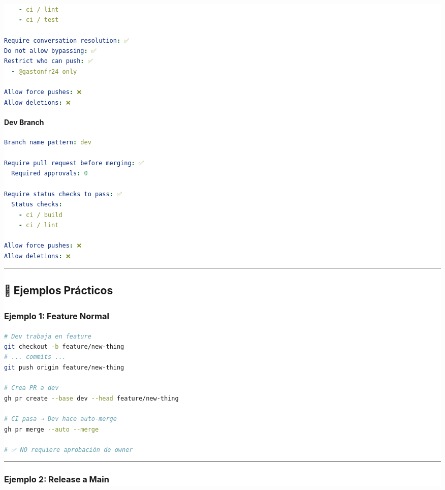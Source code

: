 ```yaml
    - ci / lint
    - ci / test

Require conversation resolution: ✅
Do not allow bypassing: ✅
Restrict who can push: ✅
  - @gastonfr24 only

Allow force pushes: ❌
Allow deletions: ❌
```

#### Dev Branch
```yaml
Branch name pattern: dev

Require pull request before merging: ✅
  Required approvals: 0

Require status checks to pass: ✅
  Status checks:
    - ci / build
    - ci / lint

Allow force pushes: ❌
Allow deletions: ❌
```

---

## 🎯 Ejemplos Prácticos

### Ejemplo 1: Feature Normal

```bash
# Dev trabaja en feature
git checkout -b feature/new-thing
# ... commits ...
git push origin feature/new-thing

# Crea PR a dev
gh pr create --base dev --head feature/new-thing

# CI pasa → Dev hace auto-merge
gh pr merge --auto --merge

# ✅ NO requiere aprobación de owner
```

---

### Ejemplo 2: Release a Main

